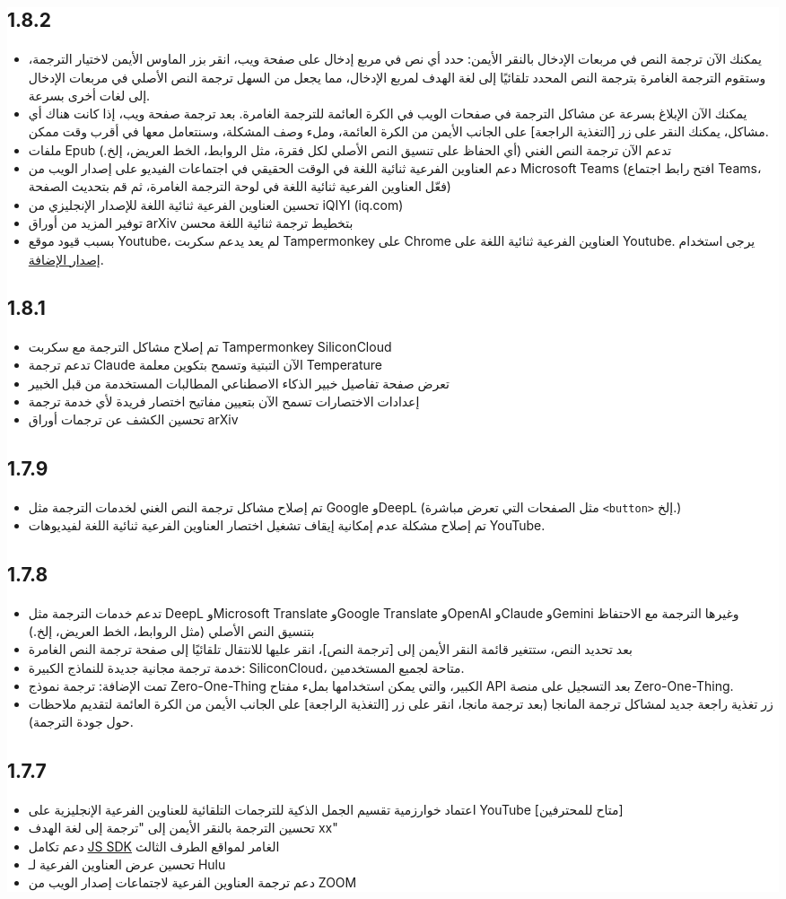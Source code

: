 ## 1.8.2

- يمكنك الآن ترجمة النص في مربعات الإدخال بالنقر الأيمن: حدد أي نص في مربع إدخال على صفحة ويب، انقر بزر الماوس الأيمن لاختيار الترجمة، وستقوم الترجمة الغامرة بترجمة النص المحدد تلقائيًا إلى لغة الهدف لمربع الإدخال، مما يجعل من السهل ترجمة النص الأصلي في مربعات الإدخال إلى لغات أخرى بسرعة.
- يمكنك الآن الإبلاغ بسرعة عن مشاكل الترجمة في صفحات الويب في الكرة العائمة للترجمة الغامرة. بعد ترجمة صفحة ويب، إذا كانت هناك أي مشاكل، يمكنك النقر على زر [التغذية الراجعة] على الجانب الأيمن من الكرة العائمة، وملء وصف المشكلة، وسنتعامل معها في أقرب وقت ممكن.
- ملفات Epub تدعم الآن ترجمة النص الغني (أي الحفاظ على تنسيق النص الأصلي لكل فقرة، مثل الروابط، الخط العريض، إلخ.)
- دعم العناوين الفرعية ثنائية اللغة في الوقت الحقيقي في اجتماعات الفيديو على إصدار الويب من Microsoft Teams (افتح رابط اجتماع Teams، فعّل العناوين الفرعية ثنائية اللغة في لوحة الترجمة الغامرة، ثم قم بتحديث الصفحة)
- تحسين العناوين الفرعية ثنائية اللغة للإصدار الإنجليزي من iQIYI (iq.com)
- توفير المزيد من أوراق arXiv بتخطيط ترجمة ثنائية اللغة محسن
- بسبب قيود موقع Youtube، لم يعد يدعم سكربت Tampermonkey على Chrome العناوين الفرعية ثنائية اللغة على Youtube. يرجى استخدام [إصدار الإضافة](https://immersivetranslate.com/).

## 1.8.1

- تم إصلاح مشاكل الترجمة مع سكربت Tampermonkey SiliconCloud
- تدعم ترجمة Claude الآن التبتية وتسمح بتكوين معلمة Temperature
- تعرض صفحة تفاصيل خبير الذكاء الاصطناعي المطالبات المستخدمة من قبل الخبير
- إعدادات الاختصارات تسمح الآن بتعيين مفاتيح اختصار فريدة لأي خدمة ترجمة
- تحسين الكشف عن ترجمات أوراق arXiv

## 1.7.9

- تم إصلاح مشاكل ترجمة النص الغني لخدمات الترجمة مثل Google وDeepL (مثل الصفحات التي تعرض مباشرة `<button>` إلخ.)
- تم إصلاح مشكلة عدم إمكانية إيقاف تشغيل اختصار العناوين الفرعية ثنائية اللغة لفيديوهات YouTube.

## 1.7.8

- تدعم خدمات الترجمة مثل DeepL وMicrosoft Translate وGoogle Translate وOpenAI وClaude وGemini وغيرها الترجمة مع الاحتفاظ بتنسيق النص الأصلي (مثل الروابط، الخط العريض، إلخ.)
- بعد تحديد النص، ستتغير قائمة النقر الأيمن إلى [ترجمة النص]، انقر عليها للانتقال تلقائيًا إلى صفحة ترجمة النص الغامرة
- خدمة ترجمة مجانية جديدة للنماذج الكبيرة: SiliconCloud، متاحة لجميع المستخدمين.
- تمت الإضافة: ترجمة نموذج Zero-One-Thing الكبير، والتي يمكن استخدامها بملء مفتاح API بعد التسجيل على منصة Zero-One-Thing.
- زر تغذية راجعة جديد لمشاكل ترجمة المانجا (بعد ترجمة مانجا، انقر على زر [التغذية الراجعة] على الجانب الأيمن من الكرة العائمة لتقديم ملاحظات حول جودة الترجمة).

## 1.7.7

- اعتماد خوارزمية تقسيم الجمل الذكية للترجمات التلقائية للعناوين الفرعية الإنجليزية على YouTube [متاح للمحترفين]
- تحسين الترجمة بالنقر الأيمن إلى "ترجمة إلى لغة الهدف xx"
- دعم تكامل [JS SDK](https://immersivetranslate.com/docs/js-sdk/) الغامر لمواقع الطرف الثالث
- تحسين عرض العناوين الفرعية لـ Hulu
- دعم ترجمة العناوين الفرعية لاجتماعات إصدار الويب من ZOOM
